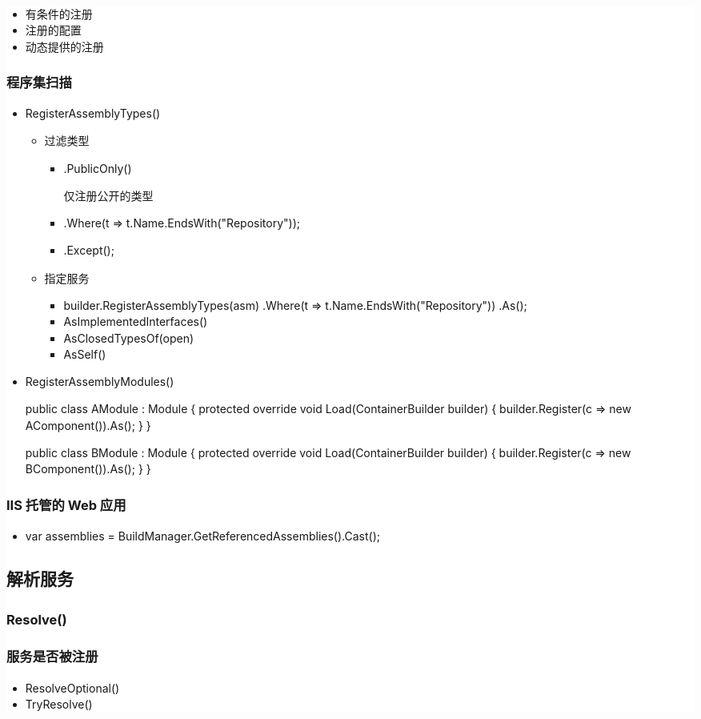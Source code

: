 - 有条件的注册
- 注册的配置
- 动态提供的注册

### 程序集扫描

- RegisterAssemblyTypes()

	- 过滤类型

		- .PublicOnly()

		  仅注册公开的类型

		- .Where(t => t.Name.EndsWith("Repository"));
		- .Except<MyUnwantedType>();

	- 指定服务

		- builder.RegisterAssemblyTypes(asm)
       .Where(t => t.Name.EndsWith("Repository"))
       .As<IRepository>();
		- AsImplementedInterfaces()
		- AsClosedTypesOf(open)
		- AsSelf()	

- RegisterAssemblyModules()

  public class AModule : Module
  {
    protected override void Load(ContainerBuilder builder)
    {
      builder.Register(c => new AComponent()).As<AComponent>();
    }
  }
  
  public class BModule : Module
  {
    protected override void Load(ContainerBuilder builder)
    {
      builder.Register(c => new BComponent()).As<BComponent>();
    }
  }

### IIS 托管的 Web 应用

- var assemblies = BuildManager.GetReferencedAssemblies().Cast<Assembly>();

## 解析服务

### Resolve()

### 服务是否被注册

- ResolveOptional()
- TryResolve()
